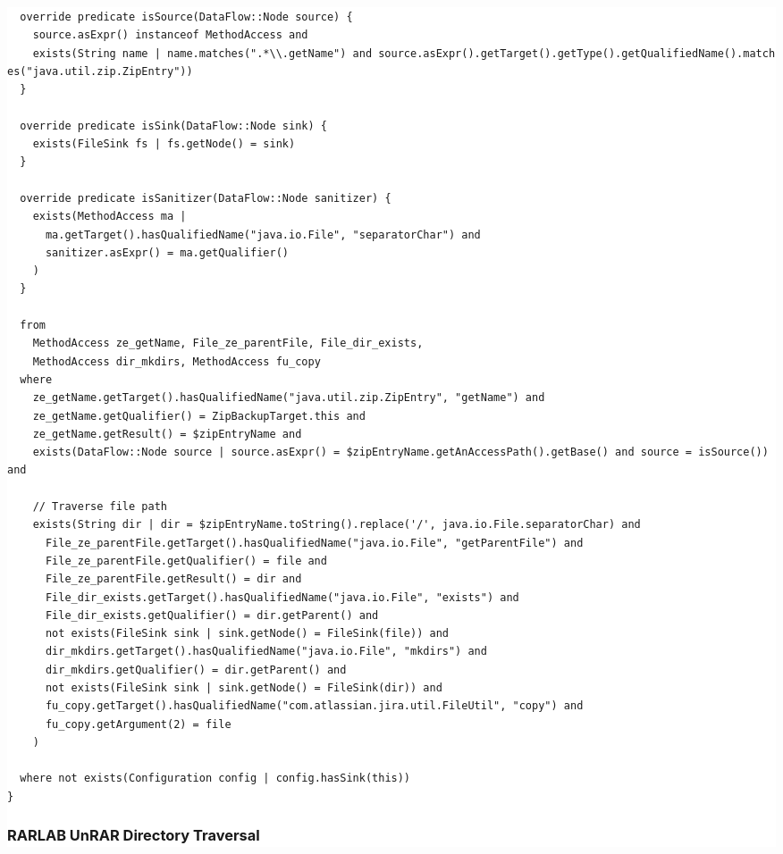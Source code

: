 ```
  override predicate isSource(DataFlow::Node source) {
    source.asExpr() instanceof MethodAccess and
    exists(String name | name.matches(".*\\.getName") and source.asExpr().getTarget().getType().getQualifiedName().matches("java.util.zip.ZipEntry"))
  }

  override predicate isSink(DataFlow::Node sink) {
    exists(FileSink fs | fs.getNode() = sink)
  }

  override predicate isSanitizer(DataFlow::Node sanitizer) {
    exists(MethodAccess ma |
      ma.getTarget().hasQualifiedName("java.io.File", "separatorChar") and
      sanitizer.asExpr() = ma.getQualifier()
    )
  }

  from
    MethodAccess ze_getName, File_ze_parentFile, File_dir_exists,
    MethodAccess dir_mkdirs, MethodAccess fu_copy
  where
    ze_getName.getTarget().hasQualifiedName("java.util.zip.ZipEntry", "getName") and
    ze_getName.getQualifier() = ZipBackupTarget.this and
    ze_getName.getResult() = $zipEntryName and
    exists(DataFlow::Node source | source.asExpr() = $zipEntryName.getAnAccessPath().getBase() and source = isSource()) and

    // Traverse file path
    exists(String dir | dir = $zipEntryName.toString().replace('/', java.io.File.separatorChar) and
      File_ze_parentFile.getTarget().hasQualifiedName("java.io.File", "getParentFile") and
      File_ze_parentFile.getQualifier() = file and
      File_ze_parentFile.getResult() = dir and
      File_dir_exists.getTarget().hasQualifiedName("java.io.File", "exists") and
      File_dir_exists.getQualifier() = dir.getParent() and
      not exists(FileSink sink | sink.getNode() = FileSink(file)) and
      dir_mkdirs.getTarget().hasQualifiedName("java.io.File", "mkdirs") and
      dir_mkdirs.getQualifier() = dir.getParent() and
      not exists(FileSink sink | sink.getNode() = FileSink(dir)) and
      fu_copy.getTarget().hasQualifiedName("com.atlassian.jira.util.FileUtil", "copy") and
      fu_copy.getArgument(2) = file
    )

  where not exists(Configuration config | config.hasSink(this))
}

```




### RARLAB UnRAR Directory Traversal 
